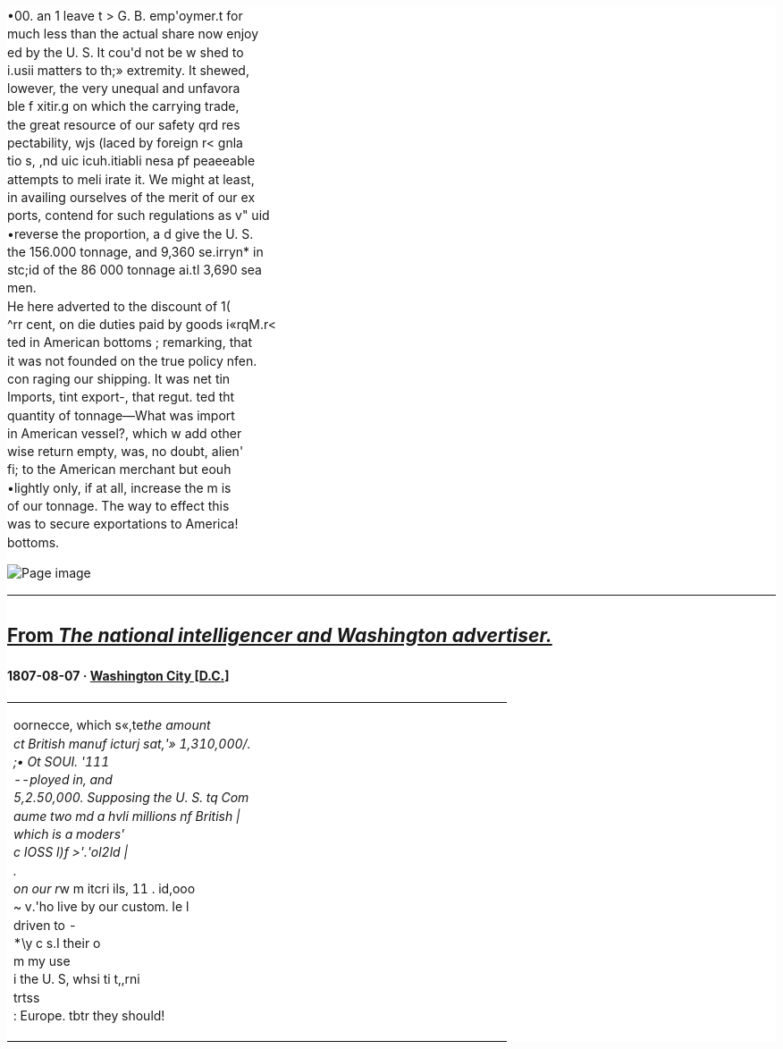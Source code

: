 •00. an 1 leave t &gt; G. B. emp&#x27;oymer.t for  
much less than the actual share now enjoy­  
ed by the U. S. It cou&#x27;d not be w shed to  
i.usii matters to th;» extremity. It shewed,  
lowever, the very unequal and unfavora­  
ble f xitir.g on which the carrying trade,  
the great resource of our safety qrd res­  
pectability, wjs (laced by foreign r&lt; gnla­  
tio s, ,nd uic icuh.itiabli nesa pf peaeeable  
attempts to meli irate it. We might at least,  
in availing ourselves of the merit of our ex­  
ports, contend for such regulations as v&quot; uid  
•reverse the proportion, a d give the U. S.  
the 156.000 tonnage, and 9,360 se.irryn* in­  
stc;id of the 86 000 tonnage ai.tl 3,690 sea­  
men.  
He here adverted to the discount of 1(  
^rr cent, on die duties paid by goods i«rqM.r&lt;  
ted in American bottoms ; remarking, that  
it was not founded on the true policy nfen.  
con raging our shipping. It was net tin  
Imports, tint export-, that regut. ted tht  
quantity of tonnage—What was import  
in American vessel?, which w add other  
wise return empty, was, no doubt, alien&#x27;  
fi; to the American merchant but eouh  
•lightly only, if at all, increase the m is  
of our tonnage. The way to effect this  
was to secure exportations to America!  
bottoms.
</td><td style="width: 50%; max-height: 75%; margin: auto; display: block;">
<img alt="Page image" src="https://tile.loc.gov/image-services/iiif/service:ndnp:vi:batch_vi_otters_ver02:data:sn84024710:00414184200:1807080501:0256/pct:3.311884935654807,4.4308632543926665,19.492808478425435,79.87012987012987/!600,600/0/default.jpg"/>
</td>
</tr></table>

---

## [From _The national intelligencer and Washington advertiser._](https://www.loc.gov/resource/sn83045242/1807-08-07/ed-1/?sp=2)

#### 1807-08-07 &middot; [Washington City [D.C.]](http://dbpedia.org/resource/Washington%2C_D.C.)

<table style="width: 100%;"><tr><td style="width: 50%">

oornecce, which s«,te*the amount  
ct British manuf icturj sat,&#x27;» 1,310,000/.  
;• Ot SOUI. &#x27;111­  
--ployed in, and  
5,2.50,000. Supposing the U. S. tq Com  
aume two md a hvli millions nf British |  
which is a moders&#x27;  
c IOSS l)f &gt;&#x27;.&#x27;ol2ld |  
.  
on our r*w m itcri ils, 11 . id,ooo  
~ v.&#x27;ho live by our custom. Ie l  
driven to -  
*\y c s.I their o  
m my use­  
i the U. S, whsi ti t,,rni  
trtss­  
: Europe. tbtr they should!  